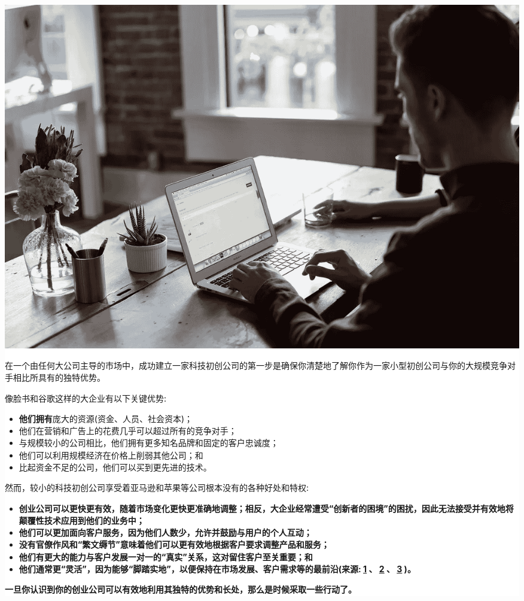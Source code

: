 ![](img/8d98280fe4fe6df7bbc96a95b7da49bc.png)

在一个由任何大公司主导的市场中，成功建立一家科技初创公司的第一步是确保你清楚地了解你作为一家小型初创公司与你的大规模竞争对手相比所具有的独特优势。

像脸书和谷歌这样的大企业有以下关键优势:

*   **他们拥有**庞大的资源(资金、人员、社会资本)；
*   他们在营销和广告上的花费几乎可以超过所有的竞争对手；
*   与规模较小的公司相比，他们拥有更多知名品牌和固定的客户忠诚度；
*   他们可以利用规模经济在价格上削弱其他公司；和
*   比起资金不足的公司，他们可以买到更先进的技术。

然而，较小的科技初创公司享受着亚马逊和苹果等公司根本没有的各种好处和特权:

*   **创业公司可以**[](http://www.appsterhq.com/blog/start-ups-business-plans-lean-canvases-pivots)****更快更有效，随着市场变化更快更准确地调整；相反，大企业经常遭受“创新者的困境”的困扰，因此无法接受并有效地将颠覆性技术应用到他们的业务中；****
*   ******他们可以更加面向客户服务，因为他们人数少，允许并鼓励与用户的个人互动；******
*   ******没有官僚作风和“繁文缛节”意味着**他们可以更有效地根据客户要求调整产品和服务；****
*   ******他们有更大的能力与客户发展一对一的“真实”关系，这对留住客户至关重要；和******
*   ******他们通常更“灵活”，因为**能够“脚踏实地”，以便保持在市场发展、客户需求等的最前沿(来源: [1](https://www.wsj.com/articles/how-can-small-businesses-compete-with-big-competitors-1387979227) 、 [2](https://business.tutsplus.com/tutorials/how-your-small-business-can-compete-with-a-larger-competitor--cms-27138) 、 [3](https://www.entrepreneur.com/article/250974) )。****

****一旦你认识到你的创业公司可以有效地利用其独特的优势和长处，那么是时候采取一些行动了。****

